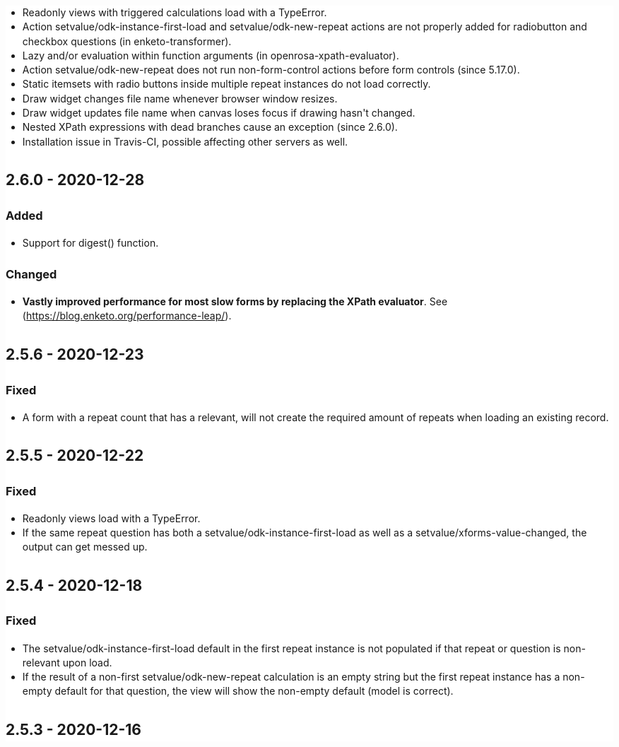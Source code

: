 -   Readonly views with triggered calculations load with a TypeError.
-   Action setvalue/odk-instance-first-load and setvalue/odk-new-repeat actions are not properly added for radiobutton and checkbox questions (in enketo-transformer).
-   Lazy and/or evaluation within function arguments (in openrosa-xpath-evaluator).
-   Action setvalue/odk-new-repeat does not run non-form-control actions before form controls (since 5.17.0).
-   Static itemsets with radio buttons inside multiple repeat instances do not load correctly.
-   Draw widget changes file name whenever browser window resizes.
-   Draw widget updates file name when canvas loses focus if drawing hasn't changed.
-   Nested XPath expressions with dead branches cause an exception (since 2.6.0).
-   Installation issue in Travis-CI, possible affecting other servers as well.

## 2.6.0 - 2020-12-28

### Added

-   Support for digest() function.

### Changed

-   **Vastly improved performance for most slow forms by replacing the XPath evaluator**. See (https://blog.enketo.org/performance-leap/).

## 2.5.6 - 2020-12-23

### Fixed

-   A form with a repeat count that has a relevant, will not create the required amount of repeats when loading an existing record.

## 2.5.5 - 2020-12-22

### Fixed

-   Readonly views load with a TypeError.
-   If the same repeat question has both a setvalue/odk-instance-first-load as well as a setvalue/xforms-value-changed, the output can get messed up.

## 2.5.4 - 2020-12-18

### Fixed

-   The setvalue/odk-instance-first-load default in the first repeat instance is not populated if that repeat or question is non-relevant upon load.
-   If the result of a non-first setvalue/odk-new-repeat calculation is an empty string but the first repeat instance has a non-empty default for that question, the view will show the non-empty default (model is correct).

## 2.5.3 - 2020-12-16
